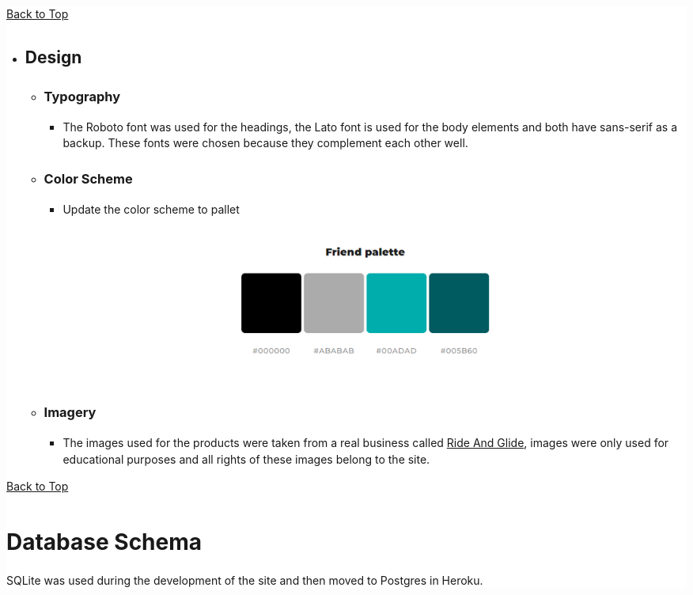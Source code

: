    
[Back to Top](#table-of-contents)

-   ## Design

    -   ### Typography
        -   The Roboto font was used for the headings, the Lato font is used for the body elements and both have sans-serif as a backup. These fonts were chosen because they complement each other well.

    -   ### Color Scheme
        -  Update the color scheme to pallet

        <img src="docs/readme/pallet.png">
        
    -   ### Imagery 
        -   The images used for the products were taken from a real business called [Ride And Glide](https://www.rideandglide.co.uk/), images were only used for educational purposes and all rights of these images belong to the site.

[Back to Top](#table-of-contents)

# Database Schema

SQLite was used during the development of the site and then moved to Postgres in Heroku.
